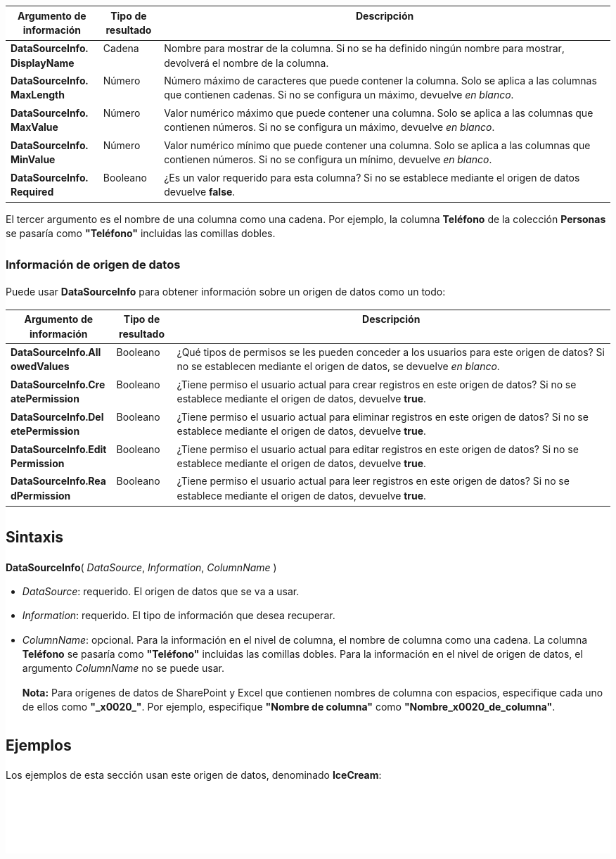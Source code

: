 | Argumento de información | Tipo de resultado | Descripción |
| --- | --- | --- |
| **DataSourceInfo.DisplayName** |Cadena |Nombre para mostrar de la columna. Si no se ha definido ningún nombre para mostrar, devolverá el nombre de la columna. |
| **DataSourceInfo.MaxLength** |Número |Número máximo de caracteres que puede contener la columna. Solo se aplica a las columnas que contienen cadenas. Si no se configura un máximo, devuelve *en blanco*. |
| **DataSourceInfo.MaxValue** |Número |Valor numérico máximo que puede contener una columna. Solo se aplica a las columnas que contienen números. Si no se configura un máximo, devuelve *en blanco*. |
| **DataSourceInfo.MinValue** |Número |Valor numérico mínimo que puede contener una columna. Solo se aplica a las columnas que contienen números. Si no se configura un mínimo, devuelve *en blanco*. |
| **DataSourceInfo.Required** |Booleano |¿Es un valor requerido para esta columna? Si no se establece mediante el origen de datos devuelve **false**. |

El tercer argumento es el nombre de una columna como una cadena.  Por ejemplo, la columna **Teléfono** de la colección **Personas** se pasaría como **"Teléfono"** incluidas las comillas dobles.

### <a name="data-source-information"></a>Información de origen de datos
Puede usar **DataSourceInfo** para obtener información sobre un origen de datos como un todo:  

| Argumento de información | Tipo de resultado | Descripción |
| --- | --- | --- |
| **DataSourceInfo.AllowedValues** |Booleano |¿Qué tipos de permisos se les pueden conceder a los usuarios para este origen de datos? Si no se establecen mediante el origen de datos, se devuelve *en blanco*. |
| **DataSourceInfo.CreatePermission** |Booleano |¿Tiene permiso el usuario actual para crear registros en este origen de datos? Si no se establece mediante el origen de datos, devuelve **true**. |
| **DataSourceInfo.DeletePermission** |Booleano |¿Tiene permiso el usuario actual para eliminar registros en este origen de datos? Si no se establece mediante el origen de datos, devuelve **true**. |
| **DataSourceInfo.EditPermission** |Booleano |¿Tiene permiso el usuario actual para editar registros en este origen de datos? Si no se establece mediante el origen de datos, devuelve **true**. |
| **DataSourceInfo.ReadPermission** |Booleano |¿Tiene permiso el usuario actual para leer registros en este origen de datos? Si no se establece mediante el origen de datos, devuelve **true**. |

## <a name="syntax"></a>Sintaxis
**DataSourceInfo**( *DataSource*, *Information*, *ColumnName* )

* *DataSource*: requerido. El origen de datos que se va a usar.
* *Information*: requerido. El tipo de información que desea recuperar.
* *ColumnName*: opcional. Para la información en el nivel de columna, el nombre de columna como una cadena. La columna **Teléfono** se pasaría como **"Teléfono"** incluidas las comillas dobles. Para la información en el nivel de origen de datos, el argumento *ColumnName* no se puede usar.
  
    **Nota:** Para orígenes de datos de SharePoint y Excel que contienen nombres de columna con espacios, especifique cada uno de ellos como **"\_x0020\_"**. Por ejemplo, especifique **"Nombre de columna"** como **"Nombre_x0020_de_columna"**.

## <a name="examples"></a>Ejemplos
Los ejemplos de esta sección usan este origen de datos, denominado **IceCream**:

![](media/function-datasourceinfo/icecream.png)
